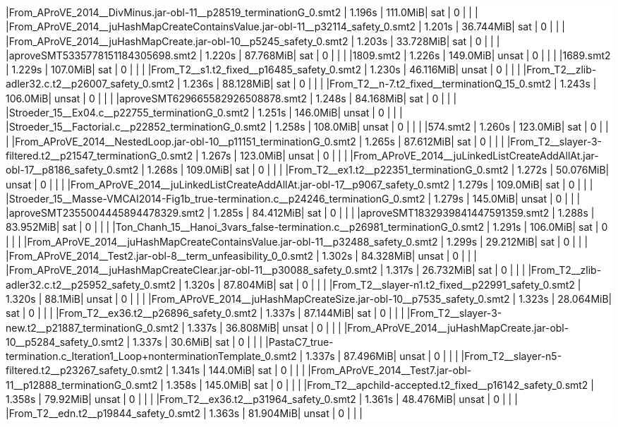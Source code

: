 |From_AProVE_2014__DivMinus.jar-obl-11__p28519_terminationG_0.smt2 |    1.196s | 111.0MiB| sat | 0 |  |  |
|From_AProVE_2014__juHashMapCreateContainsValue.jar-obl-11__p32114_safety_0.smt2 |    1.201s | 36.744MiB| sat | 0 |  |  |
|From_AProVE_2014__juHashMapCreate.jar-obl-10__p5245_safety_0.smt2 |    1.203s | 33.728MiB| sat | 0 |  |  |
|aproveSMT5335778151184305698.smt2                            |    1.220s | 87.768MiB| sat | 0 |  |  |
|1809.smt2                                                    |    1.226s | 149.0MiB| unsat | 0 |  |  |
|1689.smt2                                                    |    1.229s | 107.0MiB| sat | 0 |  |  |
|From_T2__s1.t2_fixed__p16485_safety_0.smt2                   |    1.230s | 46.116MiB| unsat | 0 |  |  |
|From_T2__zlib-adler32.c.t2__p26007_safety_0.smt2             |    1.236s | 88.128MiB| sat | 0 |  |  |
|From_T2__n-7.t2_fixed__terminationQ_15_0.smt2                |    1.243s | 106.0MiB| unsat | 0 |  |  |
|aproveSMT629665582926508878.smt2                             |    1.248s | 84.168MiB| sat | 0 |  |  |
|Stroeder_15__Ex04.c__p22755_terminationG_0.smt2              |    1.251s | 146.0MiB| unsat | 0 |  |  |
|Stroeder_15__Factorial.c__p22852_terminationG_0.smt2         |    1.258s | 108.0MiB| unsat | 0 |  |  |
|574.smt2                                                     |    1.260s | 123.0MiB| sat | 0 |  |  |
|From_AProVE_2014__NestedLoop.jar-obl-10__p11151_terminationG_0.smt2 |    1.265s | 87.612MiB| sat | 0 |  |  |
|From_T2__slayer-3-filtered.t2__p21547_terminationG_0.smt2    |    1.267s | 123.0MiB| unsat | 0 |  |  |
|From_AProVE_2014__juLinkedListCreateAddAllAt.jar-obl-17__p8186_safety_0.smt2 |    1.268s | 109.0MiB| sat | 0 |  |  |
|From_T2__ex1.t2__p22351_terminationG_0.smt2                  |    1.272s | 50.076MiB| unsat | 0 |  |  |
|From_AProVE_2014__juLinkedListCreateAddAllAt.jar-obl-17__p9067_safety_0.smt2 |    1.279s | 109.0MiB| sat | 0 |  |  |
|Stroeder_15__Masse-VMCAI2014-Fig1b_true-termination.c__p24246_terminationG_0.smt2 |    1.279s | 145.0MiB| unsat | 0 |  |  |
|aproveSMT2355004445894478329.smt2                            |    1.285s | 84.412MiB| sat | 0 |  |  |
|aproveSMT1832939841447591359.smt2                            |    1.288s | 83.952MiB| sat | 0 |  |  |
|Ton_Chanh_15__Hanoi_3vars_false-termination.c__p26981_terminationG_0.smt2 |    1.291s | 106.0MiB| sat | 0 |  |  |
|From_AProVE_2014__juHashMapCreateContainsValue.jar-obl-11__p32488_safety_0.smt2 |    1.299s | 29.212MiB| sat | 0 |  |  |
|From_AProVE_2014__Test2.jar-obl-8__term_unfeasibility_0_0.smt2 |    1.302s | 84.328MiB| unsat | 0 |  |  |
|From_AProVE_2014__juHashMapCreateClear.jar-obl-11__p30088_safety_0.smt2 |    1.317s | 26.732MiB| sat | 0 |  |  |
|From_T2__zlib-adler32.c.t2__p25952_safety_0.smt2             |    1.320s | 87.804MiB| sat | 0 |  |  |
|From_T2__slayer-n1.t2_fixed__p22991_safety_0.smt2            |    1.320s | 88.1MiB| unsat | 0 |  |  |
|From_AProVE_2014__juHashMapCreateSize.jar-obl-10__p7535_safety_0.smt2 |    1.323s | 28.064MiB| sat | 0 |  |  |
|From_T2__ex36.t2__p26896_safety_0.smt2                       |    1.337s | 87.144MiB| sat | 0 |  |  |
|From_T2__slayer-3-new.t2__p21887_terminationG_0.smt2         |    1.337s | 36.808MiB| unsat | 0 |  |  |
|From_AProVE_2014__juHashMapCreate.jar-obl-10__p5284_safety_0.smt2 |    1.337s | 30.6MiB| sat | 0 |  |  |
|PastaC7_true-termination.c_Iteration1_Loop+nonterminationTemplate_0.smt2 |    1.337s | 87.496MiB| unsat | 0 |  |  |
|From_T2__slayer-n5-filtered.t2__p23267_safety_0.smt2         |    1.341s | 144.0MiB| sat | 0 |  |  |
|From_AProVE_2014__Test7.jar-obl-11__p12888_terminationG_0.smt2 |    1.358s | 145.0MiB| sat | 0 |  |  |
|From_T2__apchild-accepted.t2_fixed__p16142_safety_0.smt2     |    1.358s | 79.92MiB| unsat | 0 |  |  |
|From_T2__ex36.t2__p31964_safety_0.smt2                       |    1.361s | 48.476MiB| unsat | 0 |  |  |
|From_T2__edn.t2__p19844_safety_0.smt2                        |    1.363s | 81.904MiB| unsat | 0 |  |  |